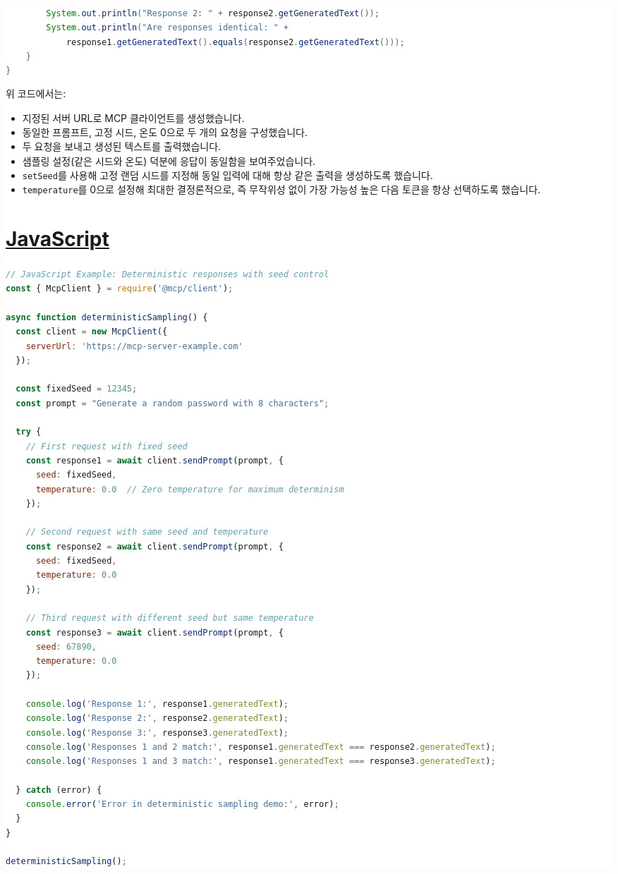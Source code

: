 ```java
        System.out.println("Response 2: " + response2.getGeneratedText());
        System.out.println("Are responses identical: " + 
            response1.getGeneratedText().equals(response2.getGeneratedText()));
    }
}
```

위 코드에서는:

- 지정된 서버 URL로 MCP 클라이언트를 생성했습니다.
- 동일한 프롬프트, 고정 시드, 온도 0으로 두 개의 요청을 구성했습니다.
- 두 요청을 보내고 생성된 텍스트를 출력했습니다.
- 샘플링 설정(같은 시드와 온도) 덕분에 응답이 동일함을 보여주었습니다.
- `setSeed`를 사용해 고정 랜덤 시드를 지정해 동일 입력에 대해 항상 같은 출력을 생성하도록 했습니다.
- `temperature`를 0으로 설정해 최대한 결정론적으로, 즉 무작위성 없이 가장 가능성 높은 다음 토큰을 항상 선택하도록 했습니다.

# [JavaScript](../../../../05-AdvancedTopics/mcp-sampling)

```javascript
// JavaScript Example: Deterministic responses with seed control
const { McpClient } = require('@mcp/client');

async function deterministicSampling() {
  const client = new McpClient({
    serverUrl: 'https://mcp-server-example.com'
  });
  
  const fixedSeed = 12345;
  const prompt = "Generate a random password with 8 characters";
  
  try {
    // First request with fixed seed
    const response1 = await client.sendPrompt(prompt, {
      seed: fixedSeed,
      temperature: 0.0  // Zero temperature for maximum determinism
    });
    
    // Second request with same seed and temperature
    const response2 = await client.sendPrompt(prompt, {
      seed: fixedSeed,
      temperature: 0.0
    });
    
    // Third request with different seed but same temperature
    const response3 = await client.sendPrompt(prompt, {
      seed: 67890,
      temperature: 0.0
    });
    
    console.log('Response 1:', response1.generatedText);
    console.log('Response 2:', response2.generatedText);
    console.log('Response 3:', response3.generatedText);
    console.log('Responses 1 and 2 match:', response1.generatedText === response2.generatedText);
    console.log('Responses 1 and 3 match:', response1.generatedText === response3.generatedText);
    
  } catch (error) {
    console.error('Error in deterministic sampling demo:', error);
  }
}

deterministicSampling();
```
